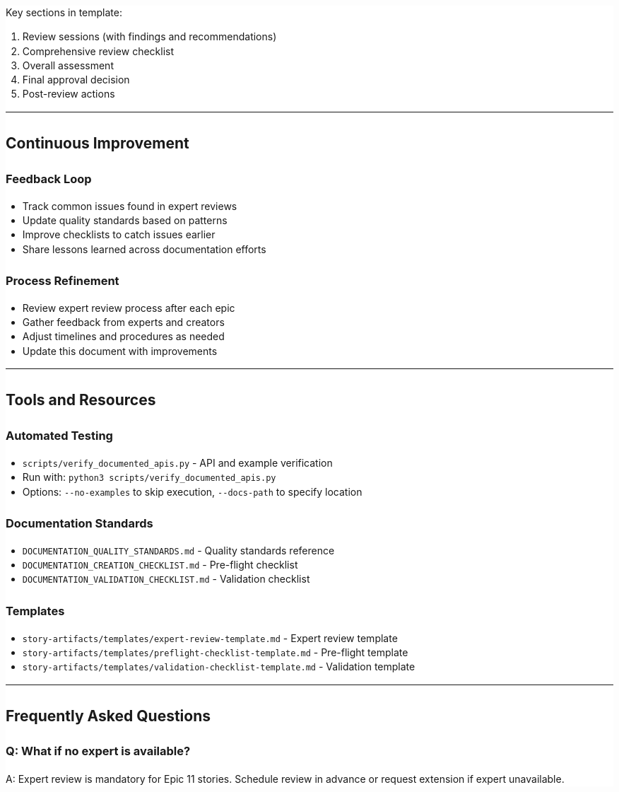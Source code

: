 Key sections in template:
1. Review sessions (with findings and recommendations)
2. Comprehensive review checklist
3. Overall assessment
4. Final approval decision
5. Post-review actions

---

## Continuous Improvement

### Feedback Loop
- Track common issues found in expert reviews
- Update quality standards based on patterns
- Improve checklists to catch issues earlier
- Share lessons learned across documentation efforts

### Process Refinement
- Review expert review process after each epic
- Gather feedback from experts and creators
- Adjust timelines and procedures as needed
- Update this document with improvements

---

## Tools and Resources

### Automated Testing
- `scripts/verify_documented_apis.py` - API and example verification
- Run with: `python3 scripts/verify_documented_apis.py`
- Options: `--no-examples` to skip execution, `--docs-path` to specify location

### Documentation Standards
- `DOCUMENTATION_QUALITY_STANDARDS.md` - Quality standards reference
- `DOCUMENTATION_CREATION_CHECKLIST.md` - Pre-flight checklist
- `DOCUMENTATION_VALIDATION_CHECKLIST.md` - Validation checklist

### Templates
- `story-artifacts/templates/expert-review-template.md` - Expert review template
- `story-artifacts/templates/preflight-checklist-template.md` - Pre-flight template
- `story-artifacts/templates/validation-checklist-template.md` - Validation template

---

## Frequently Asked Questions

### Q: What if no expert is available?
A: Expert review is mandatory for Epic 11 stories. Schedule review in advance or request extension if expert unavailable.
